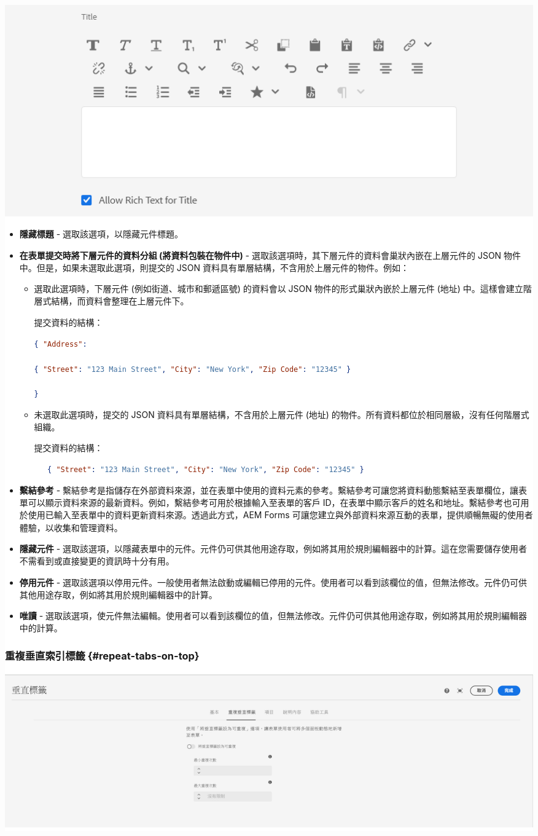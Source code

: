   ![RTF 文字支援](/help/adaptive-forms/assets/richtext-support-title.png)

- **隱藏標題** - 選取該選項，以隱藏元件標題。

- **在表單提交時將下層元件的資料分組 (將資料包裝在物件中)** - 選取該選項時，其下層元件的資料會巢狀內嵌在上層元件的 JSON 物件中。但是，如果未選取此選項，則提交的 JSON 資料具有單層結構，不含用於上層元件的物件。例如：

   - 選取此選項時，下層元件 (例如街道、城市和郵遞區號) 的資料會以 JSON 物件的形式巢狀內嵌於上層元件 (地址) 中。這樣會建立階層式結構，而資料會整理在上層元件下。

     提交資料的結構：

     ```JSON
     { "Address":
     
     { "Street": "123 Main Street", "City": "New York", "Zip Code": "12345" }
     
     }
     ```

   - 未選取此選項時，提交的 JSON 資料具有單層結構，不含用於上層元件 (地址) 的物件。所有資料都位於相同層級，沒有任何階層式組織。


     提交資料的結構：

     ```JSON
        { "Street": "123 Main Street", "City": "New York", "Zip Code": "12345" }
     ```

- **繫結參考** - 繫結參考是指儲存在外部資料來源，並在表單中使用的資料元素的參考。繫結參考可讓您將資料動態繫結至表單欄位，讓表單可以顯示資料來源的最新資料。例如，繫結參考可用於根據輸入至表單的客戶 ID，在表單中顯示客戶的姓名和地址。繫結參考也可用於使用已輸入至表單中的資料更新資料來源。透過此方式，AEM Forms 可讓您建立與外部資料來源互動的表單，提供順暢無礙的使用者體驗，以收集和管理資料。
- **隱藏元件** - 選取該選項，以隱藏表單中的元件。元件仍可供其他用途存取，例如將其用於規則編輯器中的計算。這在您需要儲存使用者不需看到或直接變更的資訊時十分有用。
- **停用元件** - 選取該選項以停用元件。一般使用者無法啟動或編輯已停用的元件。使用者可以看到該欄位的值，但無法修改。元件仍可供其他用途存取，例如將其用於規則編輯器中的計算。

- **唯讀** - 選取該選項，使元件無法編輯。使用者可以看到該欄位的值，但無法修改。元件仍可供其他用途存取，例如將其用於規則編輯器中的計算。

### 重複垂直索引標籤 {#repeat-tabs-on-top}

![重複索引標籤](/help/adaptive-forms/assets/vertical-tab-repeat-vertical-tab.png)